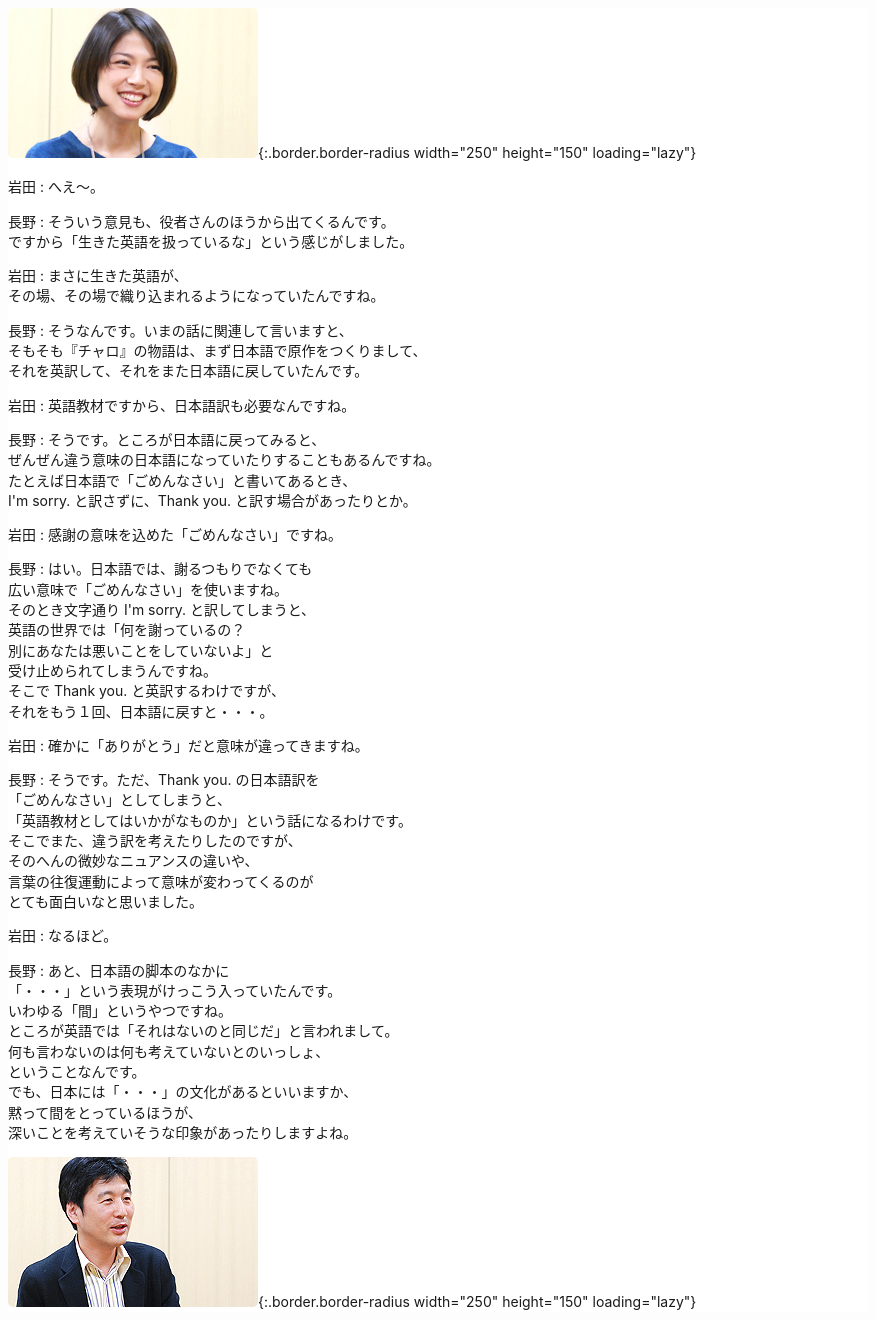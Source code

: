![](/interviews/jp/nds/b3lj/vol1/img/photo11.jpg){:.border.border-radius width="250" height="150" loading="lazy"}

岩田
: へえ〜。

長野
: そういう意見も、役者さんのほうから出てくるんです。<br>ですから「生きた英語を扱っているな」という感じがしました。

岩田
: まさに生きた英語が、<br>その場、その場で織り込まれるようになっていたんですね。

長野
: そうなんです。いまの話に関連して言いますと、<br>そもそも『チャロ』の物語は、まず日本語で原作をつくりまして、<br>それを英訳して、それをまた日本語に戻していたんです。

岩田
: 英語教材ですから、日本語訳も必要なんですね。

長野
: そうです。ところが日本語に戻ってみると、<br>ぜんぜん違う意味の日本語になっていたりすることもあるんですね。<br>たとえば日本語で「ごめんなさい」と書いてあるとき、<br>I'm sorry. と訳さずに、Thank you. と訳す場合があったりとか。

岩田
: 感謝の意味を込めた「ごめんなさい」ですね。

長野
: はい。日本語では、謝るつもりでなくても<br>広い意味で「ごめんなさい」を使いますね。<br>そのとき文字通り I'm sorry. と訳してしまうと、<br>英語の世界では「何を謝っているの？<br>別にあなたは悪いことをしていないよ」と<br>受け止められてしまうんですね。<br>そこで Thank you. と英訳するわけですが、<br>それをもう１回、日本語に戻すと・・・。

岩田
: 確かに「ありがとう」だと意味が違ってきますね。

長野
: そうです。ただ、Thank you. の日本語訳を<br>「ごめんなさい」としてしまうと、<br>「英語教材としてはいかがなものか」という話になるわけです。<br>そこでまた、違う訳を考えたりしたのですが、<br>そのへんの微妙なニュアンスの違いや、<br>言葉の往復運動によって意味が変わってくるのが<br>とても面白いなと思いました。

岩田
: なるほど。

長野
: あと、日本語の脚本のなかに<br>「・・・」という表現がけっこう入っていたんです。<br>いわゆる「間」というやつですね。<br>ところが英語では「それはないのと同じだ」と言われまして。<br>何も言わないのは何も考えていないとのいっしょ、<br>ということなんです。<br>でも、日本には「・・・」の文化があるといいますか、<br>黙って間をとっているほうが、<br>深いことを考えていそうな印象があったりしますよね。

![](/interviews/jp/nds/b3lj/vol1/img/photo12.jpg){:.border.border-radius width="250" height="150" loading="lazy"}
